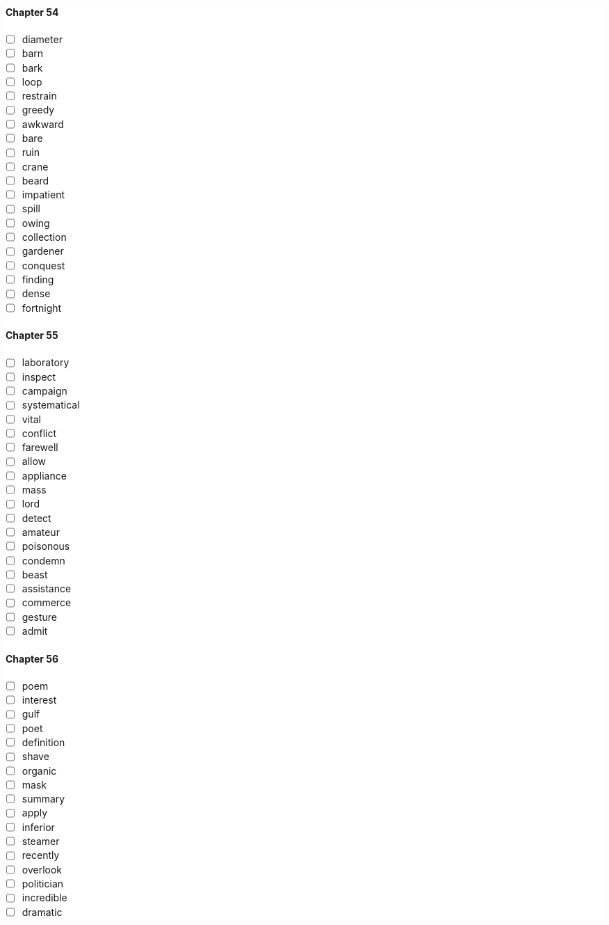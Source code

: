 #### Chapter 54

- [ ] diameter
- [ ] barn
- [ ] bark
- [ ] loop
- [ ] restrain
- [ ] greedy
- [ ] awkward
- [ ] bare
- [ ] ruin
- [ ] crane
- [ ] beard
- [ ] impatient
- [ ] spill
- [ ] owing
- [ ] collection
- [ ] gardener
- [ ] conquest
- [ ] finding
- [ ] dense
- [ ] fortnight

#### Chapter 55

- [ ] laboratory
- [ ] inspect
- [ ] campaign
- [ ] systematical
- [ ] vital
- [ ] conflict
- [ ] farewell
- [ ] allow
- [ ] appliance
- [ ] mass
- [ ] lord
- [ ] detect
- [ ] amateur
- [ ] poisonous
- [ ] condemn
- [ ] beast
- [ ] assistance
- [ ] commerce
- [ ] gesture
- [ ] admit

#### Chapter 56

- [ ] poem
- [ ] interest
- [ ] gulf
- [ ] poet
- [ ] definition
- [ ] shave
- [ ] organic
- [ ] mask
- [ ] summary
- [ ] apply
- [ ] inferior
- [ ] steamer
- [ ] recently
- [ ] overlook
- [ ] politician
- [ ] incredible
- [ ] dramatic